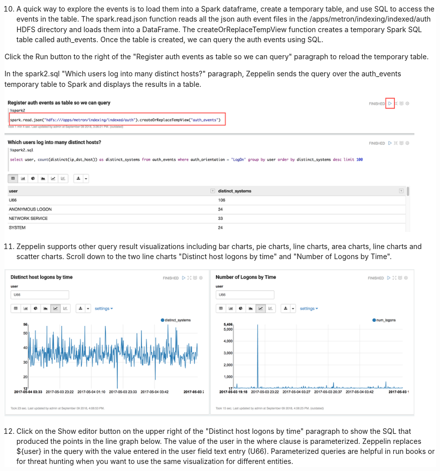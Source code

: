 10. A quick way to explore the events is to load them into a Spark dataframe, create a temporary table, and use SQL to access the events in the table.  The spark.read.json function reads all the json auth event files in the /apps/metron/indexing/indexed/auth HDFS directory and loads them into a DataFrame.  The createOrReplaceTempView function creates a temporary Spark SQL table called auth_events.  Once the table is created, we can query the auth events using SQL.

Click the Run button to the right of the "Register auth events as table so we can query" paragraph to reload the temporary table.  

In the spark2.sql "Which users log into many distinct hosts?" paragraph, Zeppelin sends the query over the auth_events temporary table to Spark and displays the results in a table. 

<img src="images/08_create_table_from files.png" width="95%" height="95%" title="HDFS file list">

11. Zeppelin supports other query result visualizations including bar charts, pie charts, line charts, area charts, line charts and scatter charts.   Scroll down to the two line charts "Distinct host logons by time" and "Number of Logons by Time".  

<img src="images/09_create_graphs.png" width="95%" height="95%" title="Zeppelin graphs">

12. Click on the Show editor button on the upper right of the "Distinct host logons by time" paragraph to show the SQL that produced the points in the line graph below.   The value of the user in the where clause is parameterized.  Zeppelin replaces ${user} in the query with the value entered in the user field text entry (U66).  Parameterized queries are helpful in run books or for threat hunting when you want to use the same visualization for different entities.  
